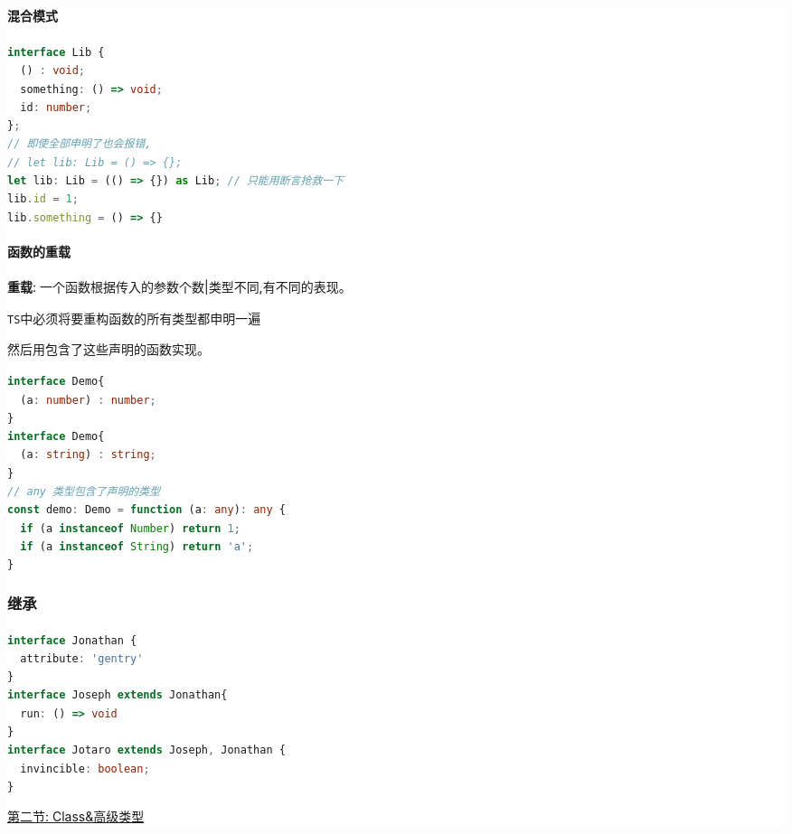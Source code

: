 

#### 混合模式

```ts
interface Lib {
  () : void;
  something: () => void;
  id: number;
};
// 即使全部申明了也会报错, 
// let lib: Lib = () => {};
let lib: Lib = (() => {}) as Lib; // 只能用断言抢救一下
lib.id = 1;
lib.something = () => {}
```

#### 函数的重载

**重载**: 一个函数根据传入的参数个数|类型不同,有不同的表现。

`TS`中必须将要重构函数的所有类型都申明一遍

然后用包含了这些声明的函数实现。

```ts
interface Demo{
  (a: number) : number;
}
interface Demo{
  (a: string) : string;
}
// any 类型包含了声明的类型
const demo: Demo = function (a: any): any {
  if (a instanceof Number) return 1;
  if (a instanceof String) return 'a';
}
```

### 继承

```ts
interface Jonathan {
  attribute: 'gentry'
}
interface Joseph extends Jonathan{
  run: () => void
}
interface Jotaro extends Joseph, Jonathan {
  invincible: boolean;
}
```



[第二节: Class&高级类型](./readme/02-10~14.md)

